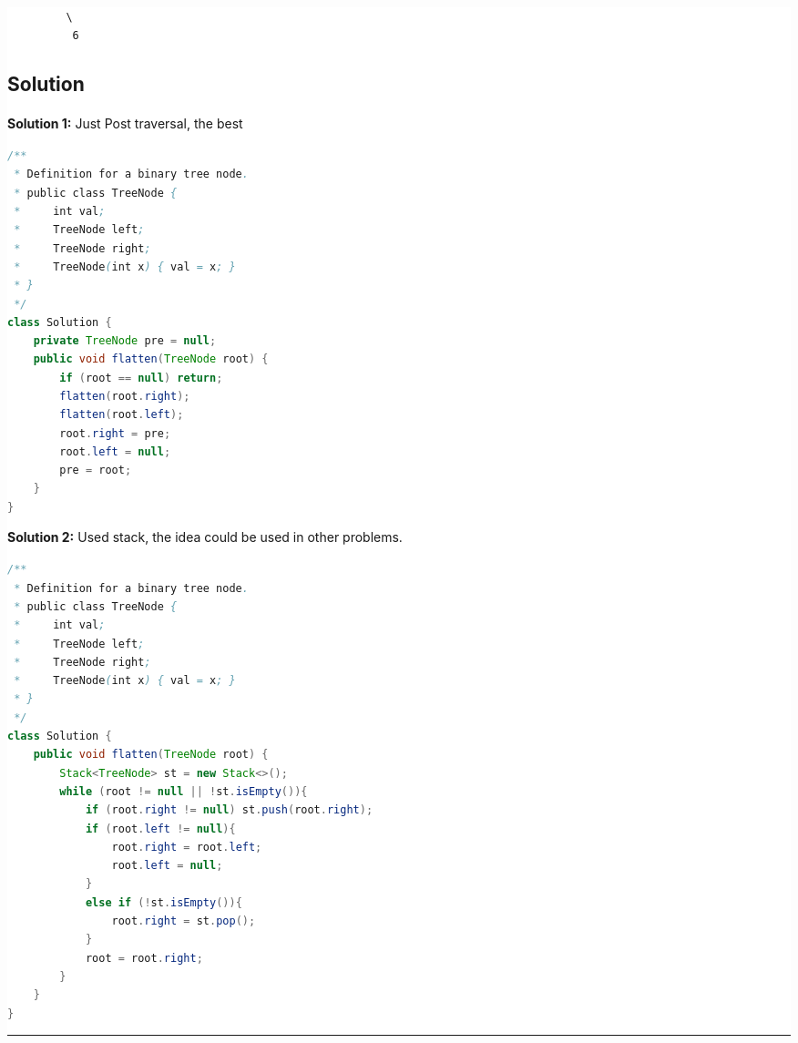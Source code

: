 ```
         \
          6
```

## Solution

**Solution 1:** 
Just Post traversal, the best
```java
/**
 * Definition for a binary tree node.
 * public class TreeNode {
 *     int val;
 *     TreeNode left;
 *     TreeNode right;
 *     TreeNode(int x) { val = x; }
 * }
 */
class Solution {
    private TreeNode pre = null; 
    public void flatten(TreeNode root) {
        if (root == null) return;
        flatten(root.right);
        flatten(root.left);
        root.right = pre;
        root.left = null;
        pre = root;
    }
}
```

**Solution 2:**
Used stack, the idea could be used in other problems.
```java
/**
 * Definition for a binary tree node.
 * public class TreeNode {
 *     int val;
 *     TreeNode left;
 *     TreeNode right;
 *     TreeNode(int x) { val = x; }
 * }
 */
class Solution {
    public void flatten(TreeNode root) {
        Stack<TreeNode> st = new Stack<>();
        while (root != null || !st.isEmpty()){
            if (root.right != null) st.push(root.right);
            if (root.left != null){
                root.right = root.left;
                root.left = null;
            }
            else if (!st.isEmpty()){
                root.right = st.pop();
            }
            root = root.right;
        }
    }
}
```

<hr />